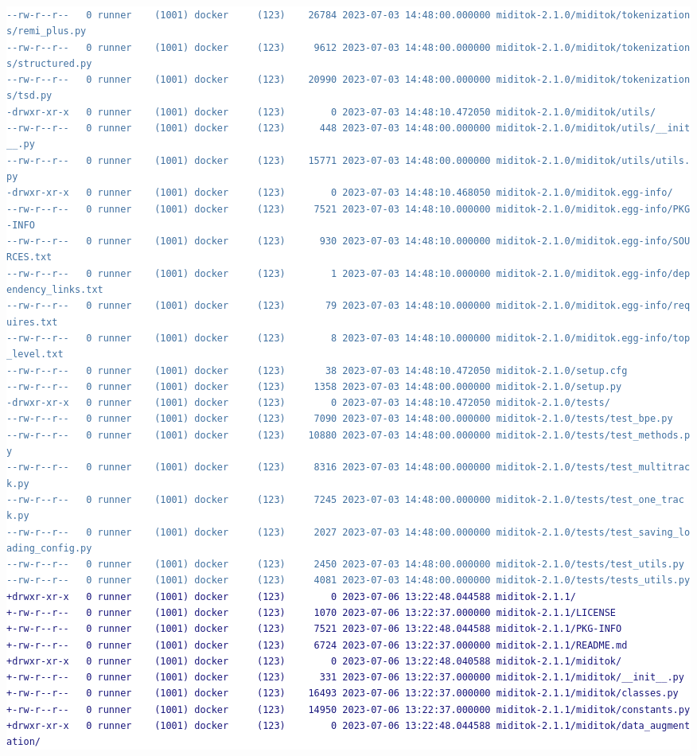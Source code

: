 ```diff
--rw-r--r--   0 runner    (1001) docker     (123)    26784 2023-07-03 14:48:00.000000 miditok-2.1.0/miditok/tokenizations/remi_plus.py
--rw-r--r--   0 runner    (1001) docker     (123)     9612 2023-07-03 14:48:00.000000 miditok-2.1.0/miditok/tokenizations/structured.py
--rw-r--r--   0 runner    (1001) docker     (123)    20990 2023-07-03 14:48:00.000000 miditok-2.1.0/miditok/tokenizations/tsd.py
-drwxr-xr-x   0 runner    (1001) docker     (123)        0 2023-07-03 14:48:10.472050 miditok-2.1.0/miditok/utils/
--rw-r--r--   0 runner    (1001) docker     (123)      448 2023-07-03 14:48:00.000000 miditok-2.1.0/miditok/utils/__init__.py
--rw-r--r--   0 runner    (1001) docker     (123)    15771 2023-07-03 14:48:00.000000 miditok-2.1.0/miditok/utils/utils.py
-drwxr-xr-x   0 runner    (1001) docker     (123)        0 2023-07-03 14:48:10.468050 miditok-2.1.0/miditok.egg-info/
--rw-r--r--   0 runner    (1001) docker     (123)     7521 2023-07-03 14:48:10.000000 miditok-2.1.0/miditok.egg-info/PKG-INFO
--rw-r--r--   0 runner    (1001) docker     (123)      930 2023-07-03 14:48:10.000000 miditok-2.1.0/miditok.egg-info/SOURCES.txt
--rw-r--r--   0 runner    (1001) docker     (123)        1 2023-07-03 14:48:10.000000 miditok-2.1.0/miditok.egg-info/dependency_links.txt
--rw-r--r--   0 runner    (1001) docker     (123)       79 2023-07-03 14:48:10.000000 miditok-2.1.0/miditok.egg-info/requires.txt
--rw-r--r--   0 runner    (1001) docker     (123)        8 2023-07-03 14:48:10.000000 miditok-2.1.0/miditok.egg-info/top_level.txt
--rw-r--r--   0 runner    (1001) docker     (123)       38 2023-07-03 14:48:10.472050 miditok-2.1.0/setup.cfg
--rw-r--r--   0 runner    (1001) docker     (123)     1358 2023-07-03 14:48:00.000000 miditok-2.1.0/setup.py
-drwxr-xr-x   0 runner    (1001) docker     (123)        0 2023-07-03 14:48:10.472050 miditok-2.1.0/tests/
--rw-r--r--   0 runner    (1001) docker     (123)     7090 2023-07-03 14:48:00.000000 miditok-2.1.0/tests/test_bpe.py
--rw-r--r--   0 runner    (1001) docker     (123)    10880 2023-07-03 14:48:00.000000 miditok-2.1.0/tests/test_methods.py
--rw-r--r--   0 runner    (1001) docker     (123)     8316 2023-07-03 14:48:00.000000 miditok-2.1.0/tests/test_multitrack.py
--rw-r--r--   0 runner    (1001) docker     (123)     7245 2023-07-03 14:48:00.000000 miditok-2.1.0/tests/test_one_track.py
--rw-r--r--   0 runner    (1001) docker     (123)     2027 2023-07-03 14:48:00.000000 miditok-2.1.0/tests/test_saving_loading_config.py
--rw-r--r--   0 runner    (1001) docker     (123)     2450 2023-07-03 14:48:00.000000 miditok-2.1.0/tests/test_utils.py
--rw-r--r--   0 runner    (1001) docker     (123)     4081 2023-07-03 14:48:00.000000 miditok-2.1.0/tests/tests_utils.py
+drwxr-xr-x   0 runner    (1001) docker     (123)        0 2023-07-06 13:22:48.044588 miditok-2.1.1/
+-rw-r--r--   0 runner    (1001) docker     (123)     1070 2023-07-06 13:22:37.000000 miditok-2.1.1/LICENSE
+-rw-r--r--   0 runner    (1001) docker     (123)     7521 2023-07-06 13:22:48.044588 miditok-2.1.1/PKG-INFO
+-rw-r--r--   0 runner    (1001) docker     (123)     6724 2023-07-06 13:22:37.000000 miditok-2.1.1/README.md
+drwxr-xr-x   0 runner    (1001) docker     (123)        0 2023-07-06 13:22:48.040588 miditok-2.1.1/miditok/
+-rw-r--r--   0 runner    (1001) docker     (123)      331 2023-07-06 13:22:37.000000 miditok-2.1.1/miditok/__init__.py
+-rw-r--r--   0 runner    (1001) docker     (123)    16493 2023-07-06 13:22:37.000000 miditok-2.1.1/miditok/classes.py
+-rw-r--r--   0 runner    (1001) docker     (123)    14950 2023-07-06 13:22:37.000000 miditok-2.1.1/miditok/constants.py
+drwxr-xr-x   0 runner    (1001) docker     (123)        0 2023-07-06 13:22:48.044588 miditok-2.1.1/miditok/data_augmentation/
```